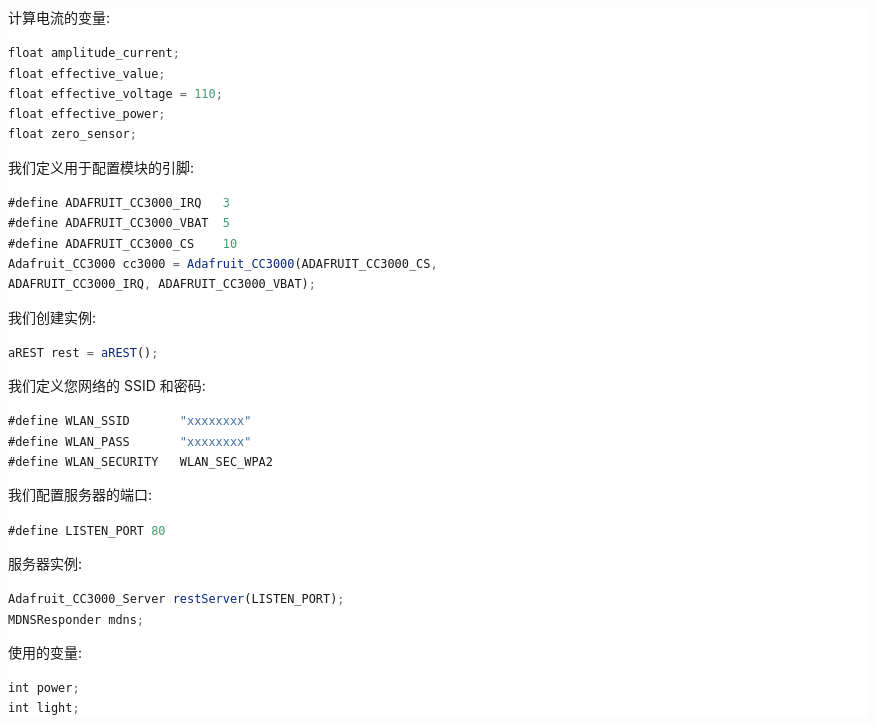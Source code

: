 计算电流的变量:

```js
float amplitude_current; 
float effective_value; 
float effective_voltage = 110; 
float effective_power; 
float zero_sensor; 

```

我们定义用于配置模块的引脚:

```js
#define ADAFRUIT_CC3000_IRQ   3 
#define ADAFRUIT_CC3000_VBAT  5 
#define ADAFRUIT_CC3000_CS    10 
Adafruit_CC3000 cc3000 = Adafruit_CC3000(ADAFRUIT_CC3000_CS,  
ADAFRUIT_CC3000_IRQ, ADAFRUIT_CC3000_VBAT); 

```

我们创建实例:

```js
aREST rest = aREST(); 

```

我们定义您网络的 SSID 和密码:

```js
#define WLAN_SSID       "xxxxxxxx" 
#define WLAN_PASS       "xxxxxxxx" 
#define WLAN_SECURITY   WLAN_SEC_WPA2 

```

我们配置服务器的端口:

```js
#define LISTEN_PORT 80 

```

服务器实例:

```js
Adafruit_CC3000_Server restServer(LISTEN_PORT); 
MDNSResponder mdns; 

```

使用的变量:

```js
int power; 
int light; 

```
